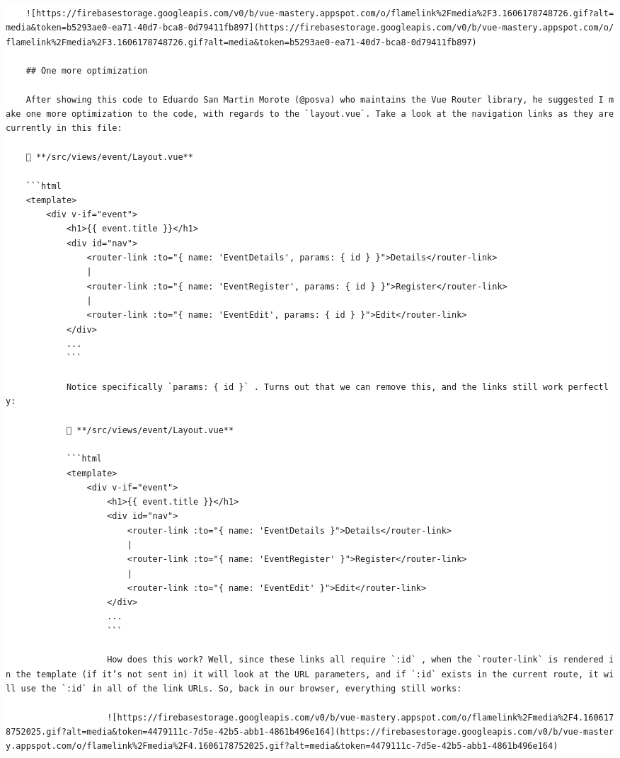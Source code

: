         ![https://firebasestorage.googleapis.com/v0/b/vue-mastery.appspot.com/o/flamelink%2Fmedia%2F3.1606178748726.gif?alt=media&token=b5293ae0-ea71-40d7-bca8-0d79411fb897](https://firebasestorage.googleapis.com/v0/b/vue-mastery.appspot.com/o/flamelink%2Fmedia%2F3.1606178748726.gif?alt=media&token=b5293ae0-ea71-40d7-bca8-0d79411fb897)

        ## One more optimization

        After showing this code to Eduardo San Martin Morote (@posva) who maintains the Vue Router library, he suggested I make one more optimization to the code, with regards to the `layout.vue`. Take a look at the navigation links as they are currently in this file:

        📜 **/src/views/event/Layout.vue**

        ```html
        <template>
            <div v-if="event">
                <h1>{{ event.title }}</h1>
                <div id="nav">
                    <router-link :to="{ name: 'EventDetails', params: { id } }">Details</router-link>
                    |
                    <router-link :to="{ name: 'EventRegister', params: { id } }">Register</router-link>
                    |
                    <router-link :to="{ name: 'EventEdit', params: { id } }">Edit</router-link>
                </div>
                ...
                ```

                Notice specifically `params: { id }` . Turns out that we can remove this, and the links still work perfectly:

                📜 **/src/views/event/Layout.vue**

                ```html
                <template>
                    <div v-if="event">
                        <h1>{{ event.title }}</h1>
                        <div id="nav">
                            <router-link :to="{ name: 'EventDetails }">Details</router-link>
                            |
                            <router-link :to="{ name: 'EventRegister' }">Register</router-link>
                            |
                            <router-link :to="{ name: 'EventEdit' }">Edit</router-link>
                        </div>
                        ...
                        ```

                        How does this work? Well, since these links all require `:id` , when the `router-link` is rendered in the template (if it’s not sent in) it will look at the URL parameters, and if `:id` exists in the current route, it will use the `:id` in all of the link URLs. So, back in our browser, everything still works:

                        ![https://firebasestorage.googleapis.com/v0/b/vue-mastery.appspot.com/o/flamelink%2Fmedia%2F4.1606178752025.gif?alt=media&token=4479111c-7d5e-42b5-abb1-4861b496e164](https://firebasestorage.googleapis.com/v0/b/vue-mastery.appspot.com/o/flamelink%2Fmedia%2F4.1606178752025.gif?alt=media&token=4479111c-7d5e-42b5-abb1-4861b496e164)